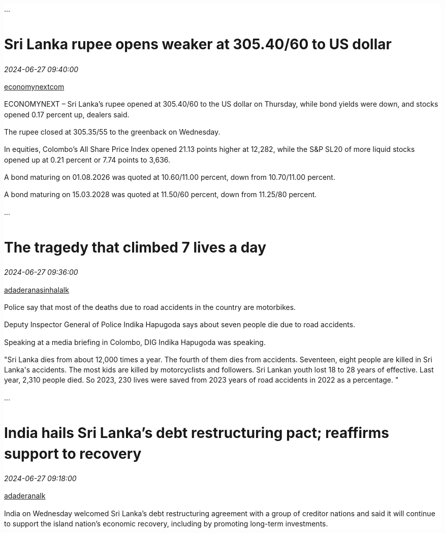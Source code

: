 ...



# Sri Lanka rupee opens weaker at 305.40/60 to US dollar

*2024-06-27 09:40:00*

[economynextcom](https://economynext.com/sri-lanka-rupee-opens-weaker-at-305-40-60-to-us-dollar-169786/)

ECONOMYNEXT – Sri Lanka’s rupee opened at 305.40/60 to the US dollar on Thursday, while bond yields were down, and stocks opened 0.17 percent up, dealers said.

The rupee closed at 305.35/55 to the greenback on Wednesday.

In equities, Colombo’s All Share Price Index opened 21.13 points higher at 12,282, while the S&P SL20 of more liquid stocks opened up at 0.21 percent or 7.74 points to 3,636.

A bond maturing on 01.08.2026 was quoted at 10.60/11.00 percent, down from 10.70/11.00 percent.

A bond maturing on 15.03.2028 was quoted at 11.50/60 percent, down from 11.25/80 percent.

...



# The tragedy that climbed 7 lives a day

*2024-06-27 09:36:00*

[adaderanasinhalalk](http://sinhala.adaderana.lk/news/198202)

Police say that most of the deaths due to road accidents in the country are motorbikes.

Deputy Inspector General of Police Indika Hapugoda says about seven people die due to road accidents.

Speaking at a media briefing in Colombo, DIG Indika Hapugoda was speaking.

"Sri Lanka dies from about 12,000 times a year. The fourth of them dies from accidents. Seventeen, eight people are killed in Sri Lanka's accidents. The most kids are killed by motorcyclists and followers. Sri Lankan youth lost 18 to 28 years of effective. Last year, 2,310 people died. So 2023, 230 lives were saved from 2023 years of road accidents in 2022 as a percentage. "

...



# India hails Sri Lanka’s debt restructuring pact; reaffirms support to recovery

*2024-06-27 09:18:00*

[adaderanalk](https://www.adaderana.lk/news/100133/india-hails-sri-lankas-debt-restructuring-pact-reaffirms-support-to-recovery)

India on Wednesday welcomed Sri Lanka’s debt restructuring agreement with a group of creditor nations and said it will continue to support the island nation’s economic recovery, including by promoting long-term investments.
